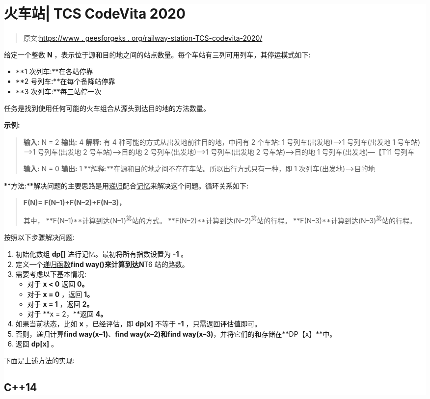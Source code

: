 # 火车站| TCS CodeVita 2020

> 原文:[https://www . geesforgeks . org/railway-station-TCS-codevita-2020/](https://www.geeksforgeeks.org/railway-station-tcs-codevita-2020/)

给定一个整数 **N** ，表示位于源和目的地之间的站点数量。每个车站有三列可用列车，其停运模式如下:

*   **1 次列车:**在各站停靠
*   **2 号列车:**在每个备降站停靠
*   **3 次列车:**每三站停一次

任务是找到使用任何可能的火车组合从源头到达目的地的方法数量。

**示例:**

> **输入:** N = 2
> **输出:** 4
> **解释:**
> 有 4 种可能的方式从出发地前往目的地，中间有 2 个车站:
> 1 号列车(出发地)—>1 号列车(出发地 1 号车站)—>1 号列车(出发地 2 号车站)—>目的地
> 2 号列车(出发地)—>1 号列车(出发地 2 号车站)—>目的地
> 1 号列车(出发地)—【T11 号列车
> 
> **输入:** N = 0
> **输出:** 1
> **解释:**在源和目的地之间不存在车站。所以出行方式只有一种，即
> 1 次列车(出发地)—>目的地

**方法:**解决问题的主要思路是用[递归](https://www.geeksforgeeks.org/recursion/)配合[记忆](https://www.geeksforgeeks.org/memoization-1d-2d-and-3d/)来解决这个问题。循环关系如下:

> **F(N)= F(N–1)+F(N–2)+F(N–3)，**
> 
> 其中，
> **F(N–1)**计算到达(N–1)<sup>第</sup>站的方式。
> **F(N–2)**计算到达(N–2)<sup>第</sup>站的行程。
> **F(N–3)**计算到达(N–3)<sup>第</sup>站的行程。

按照以下步骤解决问题:

1.  初始化数组 **dp[]** 进行记忆。最初将所有指数设置为 **-1** 。
2.  定义一个[递归函数](https://www.geeksforgeeks.org/recursive-functions/)**find way()**来计算到达**N**T6 站的路数。
3.  需要考虑以下基本情况:
    *   对于 **x < 0** 返回 **0。**
    *   对于 **x = 0** ，返回 **1。**
    *   对于 **x = 1** ，返回 **2。**
    *   对于 **x = 2，**返回 **4。**
4.  如果当前状态，比如 **x** ，已经评估，即 **dp[x]** 不等于 **-1** ，只需返回评估值即可。
5.  否则，递归计算**find way(x–1)**、**find way(x–2)**和**find way(x–3)**，并将它们的和存储在**DP【x】**中。
6.  返回 **dp[x]** 。

下面是上述方法的实现:

## C++14
